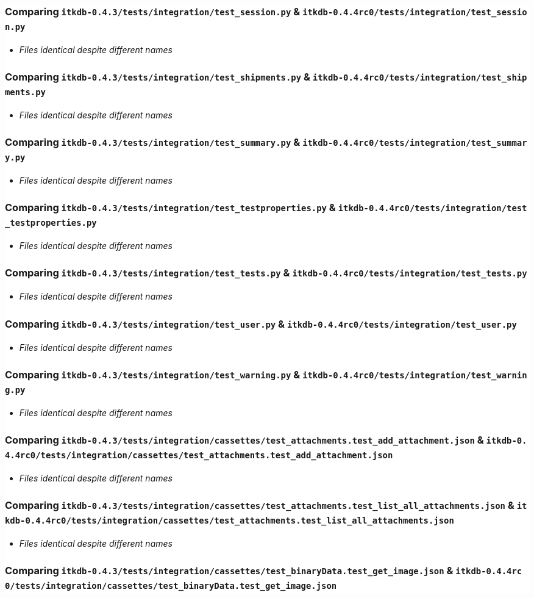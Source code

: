 ### Comparing `itkdb-0.4.3/tests/integration/test_session.py` & `itkdb-0.4.4rc0/tests/integration/test_session.py`

 * *Files identical despite different names*

### Comparing `itkdb-0.4.3/tests/integration/test_shipments.py` & `itkdb-0.4.4rc0/tests/integration/test_shipments.py`

 * *Files identical despite different names*

### Comparing `itkdb-0.4.3/tests/integration/test_summary.py` & `itkdb-0.4.4rc0/tests/integration/test_summary.py`

 * *Files identical despite different names*

### Comparing `itkdb-0.4.3/tests/integration/test_testproperties.py` & `itkdb-0.4.4rc0/tests/integration/test_testproperties.py`

 * *Files identical despite different names*

### Comparing `itkdb-0.4.3/tests/integration/test_tests.py` & `itkdb-0.4.4rc0/tests/integration/test_tests.py`

 * *Files identical despite different names*

### Comparing `itkdb-0.4.3/tests/integration/test_user.py` & `itkdb-0.4.4rc0/tests/integration/test_user.py`

 * *Files identical despite different names*

### Comparing `itkdb-0.4.3/tests/integration/test_warning.py` & `itkdb-0.4.4rc0/tests/integration/test_warning.py`

 * *Files identical despite different names*

### Comparing `itkdb-0.4.3/tests/integration/cassettes/test_attachments.test_add_attachment.json` & `itkdb-0.4.4rc0/tests/integration/cassettes/test_attachments.test_add_attachment.json`

 * *Files identical despite different names*

### Comparing `itkdb-0.4.3/tests/integration/cassettes/test_attachments.test_list_all_attachments.json` & `itkdb-0.4.4rc0/tests/integration/cassettes/test_attachments.test_list_all_attachments.json`

 * *Files identical despite different names*

### Comparing `itkdb-0.4.3/tests/integration/cassettes/test_binaryData.test_get_image.json` & `itkdb-0.4.4rc0/tests/integration/cassettes/test_binaryData.test_get_image.json`
